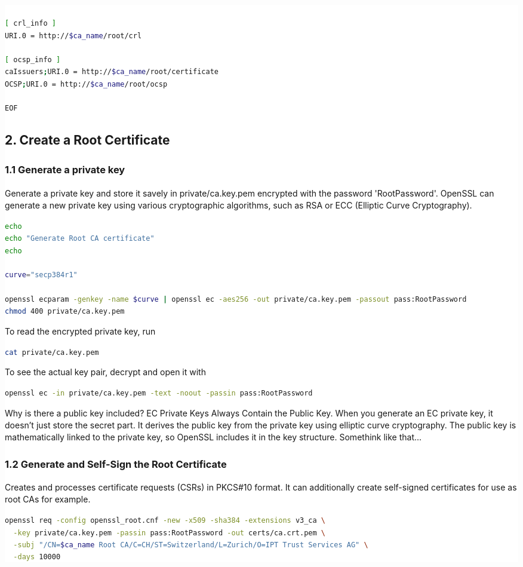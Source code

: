 ```bash

[ crl_info ]
URI.0 = http://$ca_name/root/crl

[ ocsp_info ]
caIssuers;URI.0 = http://$ca_name/root/certificate
OCSP;URI.0 = http://$ca_name/root/ocsp

EOF
```

## 2. Create a Root Certificate

### 1.1 Generate a private key

Generate a private key and store it savely in private/ca.key.pem encrypted with the password 'RootPassword'. OpenSSL can generate a new private key using various cryptographic algorithms, such as RSA or ECC (Elliptic Curve Cryptography).

```bash
echo
echo "Generate Root CA certificate"
echo

curve="secp384r1"

openssl ecparam -genkey -name $curve | openssl ec -aes256 -out private/ca.key.pem -passout pass:RootPassword
chmod 400 private/ca.key.pem
```

To read the encrypted private key, run

```bash
cat private/ca.key.pem
```

To see the actual key pair, decrypt and open it with

```bash
openssl ec -in private/ca.key.pem -text -noout -passin pass:RootPassword
```

Why is there a public key included? EC Private Keys Always Contain the Public Key. When you generate an EC private key, it doesn’t just store the secret part. It derives the public key from the private key using elliptic curve cryptography. The public key is mathematically linked to the private key, so OpenSSL includes it in the key structure. Somethink like that...

### 1.2 Generate and Self-Sign the Root Certificate

Creates and processes certificate requests (CSRs) in PKCS#10 format. It can additionally create self-signed certificates for use as root CAs for example.

```bash
openssl req -config openssl_root.cnf -new -x509 -sha384 -extensions v3_ca \
  -key private/ca.key.pem -passin pass:RootPassword -out certs/ca.crt.pem \
  -subj "/CN=$ca_name Root CA/C=CH/ST=Switzerland/L=Zurich/O=IPT Trust Services AG" \
  -days 10000
```
